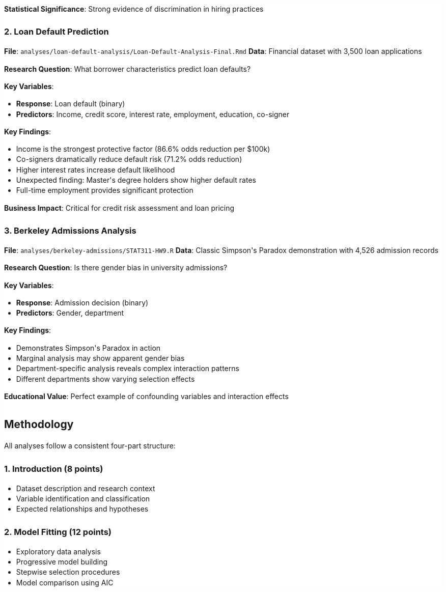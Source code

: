 **Statistical Significance**: Strong evidence of discrimination in hiring practices

### 2. Loan Default Prediction
**File**: `analyses/loan-default-analysis/Loan-Default-Analysis-Final.Rmd`
**Data**: Financial dataset with 3,500 loan applications

**Research Question**: What borrower characteristics predict loan defaults?

**Key Variables**:
- **Response**: Loan default (binary)
- **Predictors**: Income, credit score, interest rate, employment, education, co-signer

**Key Findings**:
- Income is the strongest protective factor (86.6% odds reduction per $100k)
- Co-signers dramatically reduce default risk (71.2% odds reduction)
- Higher interest rates increase default likelihood
- Unexpected finding: Master's degree holders show higher default rates
- Full-time employment provides significant protection

**Business Impact**: Critical for credit risk assessment and loan pricing

### 3. Berkeley Admissions Analysis
**File**: `analyses/berkeley-admissions/STAT311-HW9.R`
**Data**: Classic Simpson's Paradox demonstration with 4,526 admission records

**Research Question**: Is there gender bias in university admissions?

**Key Variables**:
- **Response**: Admission decision (binary)
- **Predictors**: Gender, department

**Key Findings**:
- Demonstrates Simpson's Paradox in action
- Marginal analysis may show apparent gender bias
- Department-specific analysis reveals complex interaction patterns
- Different departments show varying selection effects

**Educational Value**: Perfect example of confounding variables and interaction effects

## Methodology

All analyses follow a consistent four-part structure:

### 1. Introduction (8 points)
- Dataset description and research context
- Variable identification and classification
- Expected relationships and hypotheses

### 2. Model Fitting (12 points)
- Exploratory data analysis
- Progressive model building
- Stepwise selection procedures
- Model comparison using AIC
